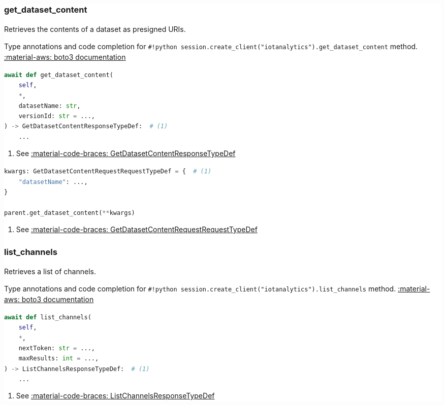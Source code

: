 ### get\_dataset\_content

Retrieves the contents of a dataset as presigned URIs.

Type annotations and code completion for `#!python session.create_client("iotanalytics").get_dataset_content` method.
[:material-aws: boto3 documentation](https://boto3.amazonaws.com/v1/documentation/api/latest/reference/services/iotanalytics.html#IoTAnalytics.Client.get_dataset_content)

```python title="Method definition"
await def get_dataset_content(
    self,
    *,
    datasetName: str,
    versionId: str = ...,
) -> GetDatasetContentResponseTypeDef:  # (1)
    ...
```

1. See [:material-code-braces: GetDatasetContentResponseTypeDef](./type_defs.md#getdatasetcontentresponsetypedef) 


```python title="Usage example with kwargs"
kwargs: GetDatasetContentRequestRequestTypeDef = {  # (1)
    "datasetName": ...,
}

parent.get_dataset_content(**kwargs)
```

1. See [:material-code-braces: GetDatasetContentRequestRequestTypeDef](./type_defs.md#getdatasetcontentrequestrequesttypedef) 

### list\_channels

Retrieves a list of channels.

Type annotations and code completion for `#!python session.create_client("iotanalytics").list_channels` method.
[:material-aws: boto3 documentation](https://boto3.amazonaws.com/v1/documentation/api/latest/reference/services/iotanalytics.html#IoTAnalytics.Client.list_channels)

```python title="Method definition"
await def list_channels(
    self,
    *,
    nextToken: str = ...,
    maxResults: int = ...,
) -> ListChannelsResponseTypeDef:  # (1)
    ...
```

1. See [:material-code-braces: ListChannelsResponseTypeDef](./type_defs.md#listchannelsresponsetypedef) 


